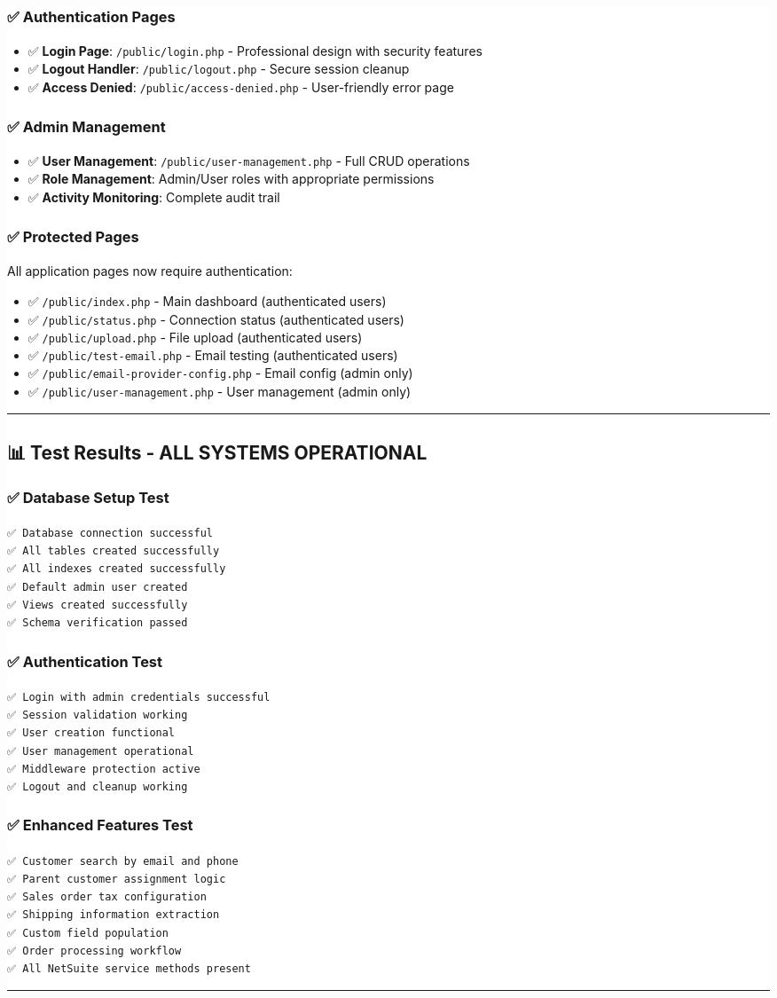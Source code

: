 ### ✅ **Authentication Pages**
- ✅ **Login Page**: `/public/login.php` - Professional design with security features
- ✅ **Logout Handler**: `/public/logout.php` - Secure session cleanup
- ✅ **Access Denied**: `/public/access-denied.php` - User-friendly error page

### ✅ **Admin Management**
- ✅ **User Management**: `/public/user-management.php` - Full CRUD operations
- ✅ **Role Management**: Admin/User roles with appropriate permissions
- ✅ **Activity Monitoring**: Complete audit trail

### ✅ **Protected Pages**
All application pages now require authentication:
- ✅ `/public/index.php` - Main dashboard (authenticated users)
- ✅ `/public/status.php` - Connection status (authenticated users)
- ✅ `/public/upload.php` - File upload (authenticated users)
- ✅ `/public/test-email.php` - Email testing (authenticated users)
- ✅ `/public/email-provider-config.php` - Email config (admin only)
- ✅ `/public/user-management.php` - User management (admin only)

---

## 📊 **Test Results - ALL SYSTEMS OPERATIONAL**

### ✅ **Database Setup Test**
```
✅ Database connection successful
✅ All tables created successfully
✅ All indexes created successfully
✅ Default admin user created
✅ Views created successfully
✅ Schema verification passed
```

### ✅ **Authentication Test**
```
✅ Login with admin credentials successful
✅ Session validation working
✅ User creation functional
✅ User management operational
✅ Middleware protection active
✅ Logout and cleanup working
```

### ✅ **Enhanced Features Test**
```
✅ Customer search by email and phone
✅ Parent customer assignment logic
✅ Sales order tax configuration
✅ Shipping information extraction
✅ Custom field population
✅ Order processing workflow
✅ All NetSuite service methods present
```

---